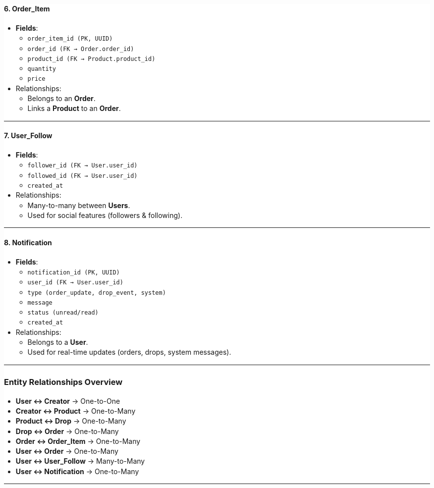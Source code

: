 
#### 6. **Order_Item**

- **Fields**:
  - `order_item_id (PK, UUID)`
  - `order_id (FK → Order.order_id)`
  - `product_id (FK → Product.product_id)`
  - `quantity`
  - `price`
- Relationships:
  - Belongs to an **Order**.
  - Links a **Product** to an **Order**.

---

#### 7. **User_Follow**

- **Fields**:
  - `follower_id (FK → User.user_id)`
  - `followed_id (FK → User.user_id)`
  - `created_at`
- Relationships:
  - Many-to-many between **Users**.
  - Used for social features (followers & following).

---

#### 8. **Notification**

- **Fields**:
  - `notification_id (PK, UUID)`
  - `user_id (FK → User.user_id)`
  - `type (order_update, drop_event, system)`
  - `message`
  - `status (unread/read)`
  - `created_at`
- Relationships:
  - Belongs to a **User**.
  - Used for real-time updates (orders, drops, system messages).

---

### **Entity Relationships Overview**

- **User ↔ Creator** → One-to-One
- **Creator ↔ Product** → One-to-Many
- **Product ↔ Drop** → One-to-Many
- **Drop ↔ Order** → One-to-Many
- **Order ↔ Order_Item** → One-to-Many
- **User ↔ Order** → One-to-Many
- **User ↔ User_Follow** → Many-to-Many
- **User ↔ Notification** → One-to-Many

---
